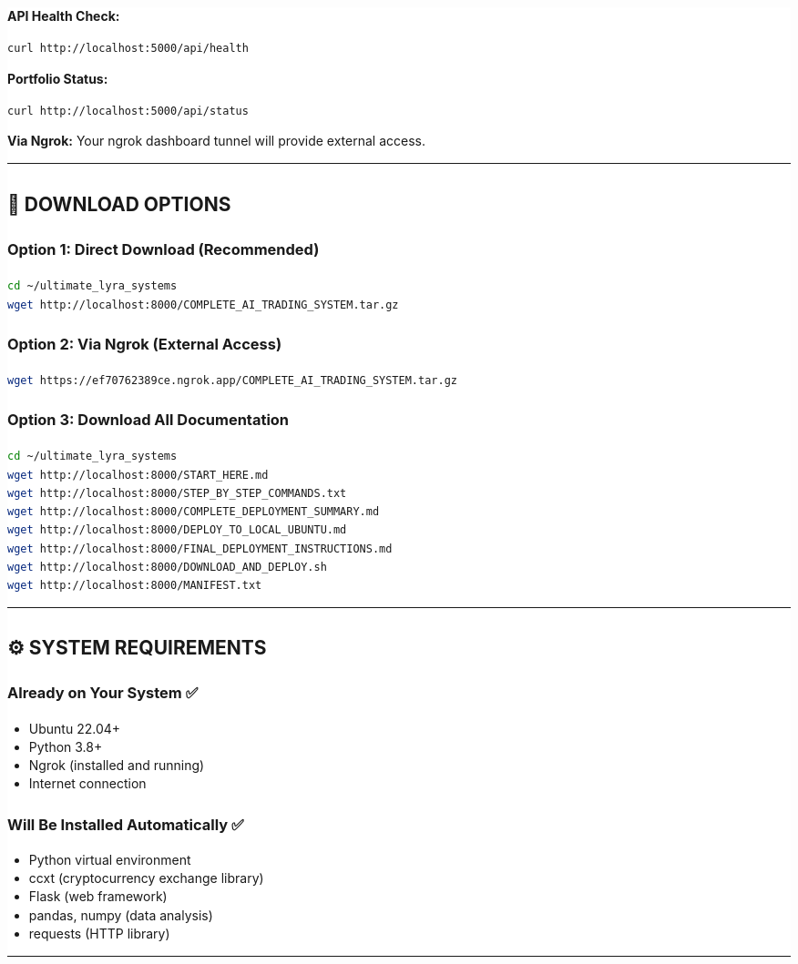 **API Health Check:**
```bash
curl http://localhost:5000/api/health
```

**Portfolio Status:**
```bash
curl http://localhost:5000/api/status
```

**Via Ngrok:**
Your ngrok dashboard tunnel will provide external access.

---

## 📁 DOWNLOAD OPTIONS

### Option 1: Direct Download (Recommended)
```bash
cd ~/ultimate_lyra_systems
wget http://localhost:8000/COMPLETE_AI_TRADING_SYSTEM.tar.gz
```

### Option 2: Via Ngrok (External Access)
```bash
wget https://ef70762389ce.ngrok.app/COMPLETE_AI_TRADING_SYSTEM.tar.gz
```

### Option 3: Download All Documentation
```bash
cd ~/ultimate_lyra_systems
wget http://localhost:8000/START_HERE.md
wget http://localhost:8000/STEP_BY_STEP_COMMANDS.txt
wget http://localhost:8000/COMPLETE_DEPLOYMENT_SUMMARY.md
wget http://localhost:8000/DEPLOY_TO_LOCAL_UBUNTU.md
wget http://localhost:8000/FINAL_DEPLOYMENT_INSTRUCTIONS.md
wget http://localhost:8000/DOWNLOAD_AND_DEPLOY.sh
wget http://localhost:8000/MANIFEST.txt
```

---

## ⚙️ SYSTEM REQUIREMENTS

### Already on Your System ✅
- Ubuntu 22.04+
- Python 3.8+
- Ngrok (installed and running)
- Internet connection

### Will Be Installed Automatically ✅
- Python virtual environment
- ccxt (cryptocurrency exchange library)
- Flask (web framework)
- pandas, numpy (data analysis)
- requests (HTTP library)

---